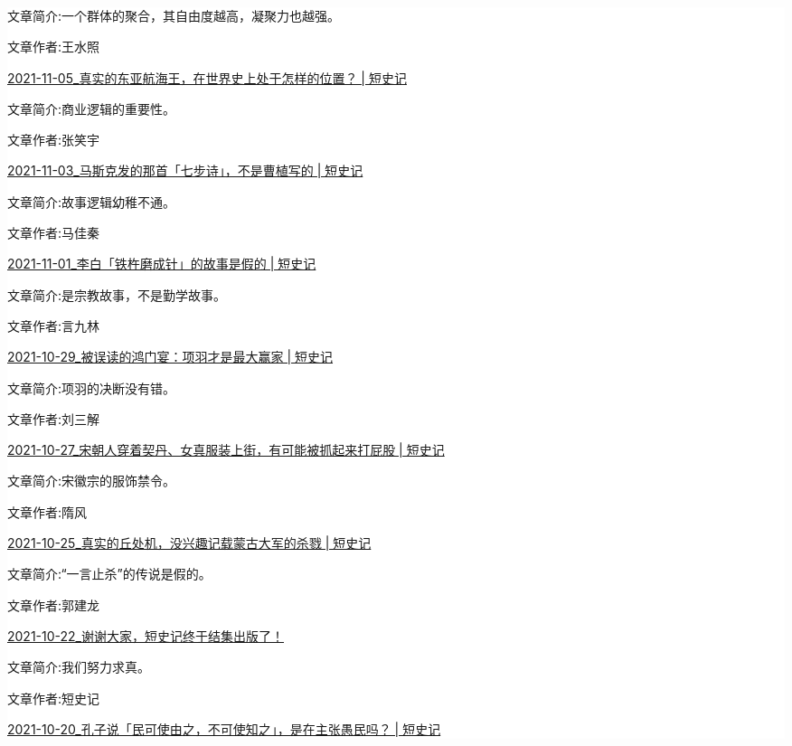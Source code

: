 文章简介:一个群体的聚合，其自由度越高，凝聚力也越强。

文章作者:王水照

[2021-11-05_真实的东亚航海王，在世界史上处于怎样的位置？ | 短史记](http://mp.weixin.qq.com/s?__biz=MzIzNTAyODMwOA==&mid=2650220899&idx=1&sn=3b7561456a0feae8146382c2a9927ffb&chksm=f0eee358c7996a4ef4d84a5c7f6079b51b5b852918f336555862b169679bed4c6a97ad6cd633&scene=27#wechat_redirect)

文章简介:商业逻辑的重要性。

文章作者:张笑宇

[2021-11-03_马斯克发的那首「七步诗」，不是曹植写的 | 短史记](http://mp.weixin.qq.com/s?__biz=MzIzNTAyODMwOA==&mid=2650220885&idx=1&sn=dd349e25fcb752374cf3fec4a23d404f&chksm=f0eee36ec7996a784a2679605287545a6969819056c8a04569fc1432b44017b1ae0cb1b39b60&scene=27#wechat_redirect)

文章简介:故事逻辑幼稚不通。

文章作者:马佳秦

[2021-11-01_李白「铁杵磨成针」的故事是假的 | 短史记](http://mp.weixin.qq.com/s?__biz=MzIzNTAyODMwOA==&mid=2650220870&idx=1&sn=fa3ffd4048eb81420c8c8a4f41117bb0&chksm=f0eee37dc7996a6bc4cf58ce1ef4e9fd8575ba675f6d581b30b2a4d61fa346e1f999eaaa0b0d&scene=27#wechat_redirect)

文章简介:是宗教故事，不是勤学故事。

文章作者:​言九林

[2021-10-29_被误读的鸿门宴：项羽才是最大赢家 | 短史记](http://mp.weixin.qq.com/s?__biz=MzIzNTAyODMwOA==&mid=2650220840&idx=1&sn=d5455ee63b9d0bc85be929049075f829&chksm=f0eee313c7996a05a2d4d59410bc67f4d018523270ce6eb296f5a6b04fad76d5b7621b59f29c&scene=27#wechat_redirect)

文章简介:项羽的决断没有错。

文章作者:刘三解

[2021-10-27_宋朝人穿着契丹、女真服装上街，有可能被抓起来打屁股 | 短史记](http://mp.weixin.qq.com/s?__biz=MzIzNTAyODMwOA==&mid=2650220825&idx=1&sn=eb55719ff210ca8cc1c4b710160c689e&chksm=f0eee322c7996a347d61c651f4be668b0af7e71104ec84cc61aaa8866e82f1e5797dc4261eea&scene=27#wechat_redirect)

文章简介:宋徽宗的服饰禁令。

文章作者:隋风

[2021-10-25_真实的丘处机，没兴趣记载蒙古大军的杀戮 | 短史记](http://mp.weixin.qq.com/s?__biz=MzIzNTAyODMwOA==&mid=2650220803&idx=1&sn=99a7f1f8714bea532c98ec42e3317092&chksm=f0eee338c7996a2e47a021369b1a49d387376bf07d6ec8ec7f4ecee7f53af9737753fe02c843&scene=27#wechat_redirect)

文章简介:“一言止杀”的传说是假的。

文章作者:郭建龙

[2021-10-22_谢谢大家，短史记终于结集出版了！](http://mp.weixin.qq.com/s?__biz=MzIzNTAyODMwOA==&mid=2650220759&idx=1&sn=847c96f3e2c4888f13f7faaeb56c3be8&chksm=f0eee2ecc7996bfac829d1e140639a5db002fd2a2d6466c8f5516f1521283c3809544bdc7ae7&scene=27#wechat_redirect)

文章简介:我们努力求真。

文章作者:短史记

[2021-10-20_孔子说「民可使由之，不可使知之」，是在主张愚民吗？ | 短史记](http://mp.weixin.qq.com/s?__biz=MzIzNTAyODMwOA==&mid=2650220738&idx=1&sn=0da7a72af6873be10b997f0021e9b86f&chksm=f0eee2f9c7996befe328b445bb61d595d5ad3e6b6131c7f3b31fe2ddeaaab0d685ecd789f80e&scene=27#wechat_redirect)

